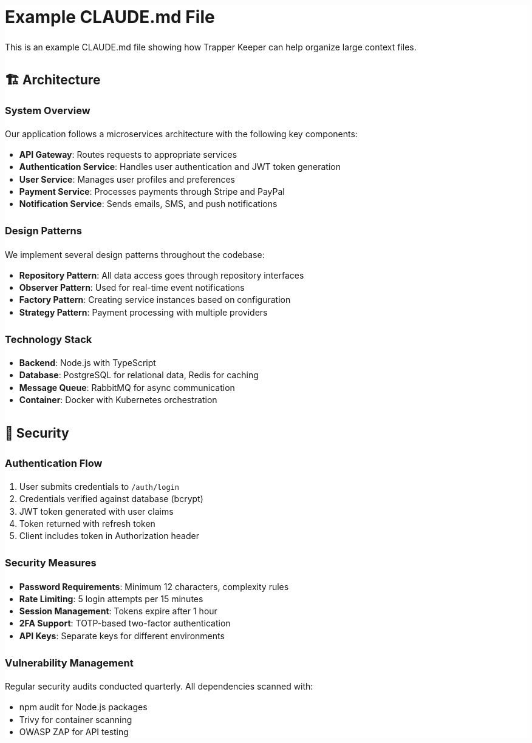 # Example CLAUDE.md File

This is an example CLAUDE.md file showing how Trapper Keeper can help organize large context files.

## 🏗️ Architecture

### System Overview
Our application follows a microservices architecture with the following key components:

- **API Gateway**: Routes requests to appropriate services
- **Authentication Service**: Handles user authentication and JWT token generation
- **User Service**: Manages user profiles and preferences
- **Payment Service**: Processes payments through Stripe and PayPal
- **Notification Service**: Sends emails, SMS, and push notifications

### Design Patterns
We implement several design patterns throughout the codebase:

- **Repository Pattern**: All data access goes through repository interfaces
- **Observer Pattern**: Used for real-time event notifications
- **Factory Pattern**: Creating service instances based on configuration
- **Strategy Pattern**: Payment processing with multiple providers

### Technology Stack
- **Backend**: Node.js with TypeScript
- **Database**: PostgreSQL for relational data, Redis for caching
- **Message Queue**: RabbitMQ for async communication
- **Container**: Docker with Kubernetes orchestration

## 🔐 Security

### Authentication Flow
1. User submits credentials to `/auth/login`
2. Credentials verified against database (bcrypt)
3. JWT token generated with user claims
4. Token returned with refresh token
5. Client includes token in Authorization header

### Security Measures
- **Password Requirements**: Minimum 12 characters, complexity rules
- **Rate Limiting**: 5 login attempts per 15 minutes
- **Session Management**: Tokens expire after 1 hour
- **2FA Support**: TOTP-based two-factor authentication
- **API Keys**: Separate keys for different environments

### Vulnerability Management
Regular security audits conducted quarterly. All dependencies scanned with:
- npm audit for Node.js packages
- Trivy for container scanning
- OWASP ZAP for API testing
